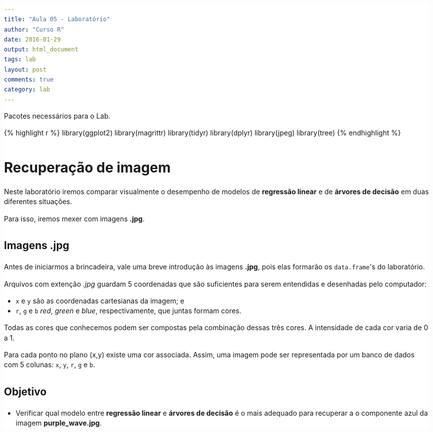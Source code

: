 ```yaml
---
title: "Aula 05 - Laboratório"
author: "Curso R"
date: 2016-01-29
output: html_document
tags: lab
layout: post
comments: true
category: lab
---
```





Pacotes necessários para o Lab.


{% highlight r %}
library(ggplot2)
library(magrittr)
library(tidyr)
library(dplyr)
library(jpeg)
library(tree)
{% endhighlight %}

# Recuperação de imagem

Neste laboratório iremos comparar visualmente o desempenho de modelos de **regressão linear** e de **árvores de decisão** em duas diferentes situações.

Para isso, iremos mexer com imagens **.jpg**.

## Imagens **.jpg**

Antes de iniciarmos a brincadeira, vale uma breve introdução às imagens **.jpg**, pois elas formarão os `data.frame`'s do laboratório.

Arquivos com extenção *.jpg* guardam 5 coordenadas que são suficientes para serem entendidas e desenhadas pelo computador:

- `x` e `y` são as coordenadas cartesianas da imagem; e
- `r`, `g` e `b` *red*, *green* e *blue*, respectivamente, que juntas formam cores.

Todas as cores que conhecemos podem ser compostas pela combinação dessas três cores. A intensidade de cada cor varia de 0 a 1.

Para cada ponto no plano (x,y) existe uma cor associada. Assim, uma imagem pode ser representada por um banco de dados com 5 colunas: `x`, `y`, `r`, `g` e `b`.

## Objetivo

- Verificar qual modelo entre **regressão linear** e **árvores de decisão** é o mais adequado para recuperar a o componente azul da imagem **purple_wave.jpg**.
